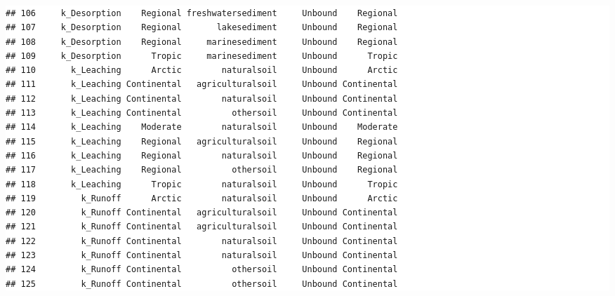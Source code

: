     ## 106     k_Desorption    Regional freshwatersediment     Unbound    Regional
    ## 107     k_Desorption    Regional       lakesediment     Unbound    Regional
    ## 108     k_Desorption    Regional     marinesediment     Unbound    Regional
    ## 109     k_Desorption      Tropic     marinesediment     Unbound      Tropic
    ## 110       k_Leaching      Arctic        naturalsoil     Unbound      Arctic
    ## 111       k_Leaching Continental   agriculturalsoil     Unbound Continental
    ## 112       k_Leaching Continental        naturalsoil     Unbound Continental
    ## 113       k_Leaching Continental          othersoil     Unbound Continental
    ## 114       k_Leaching    Moderate        naturalsoil     Unbound    Moderate
    ## 115       k_Leaching    Regional   agriculturalsoil     Unbound    Regional
    ## 116       k_Leaching    Regional        naturalsoil     Unbound    Regional
    ## 117       k_Leaching    Regional          othersoil     Unbound    Regional
    ## 118       k_Leaching      Tropic        naturalsoil     Unbound      Tropic
    ## 119         k_Runoff      Arctic        naturalsoil     Unbound      Arctic
    ## 120         k_Runoff Continental   agriculturalsoil     Unbound Continental
    ## 121         k_Runoff Continental   agriculturalsoil     Unbound Continental
    ## 122         k_Runoff Continental        naturalsoil     Unbound Continental
    ## 123         k_Runoff Continental        naturalsoil     Unbound Continental
    ## 124         k_Runoff Continental          othersoil     Unbound Continental
    ## 125         k_Runoff Continental          othersoil     Unbound Continental